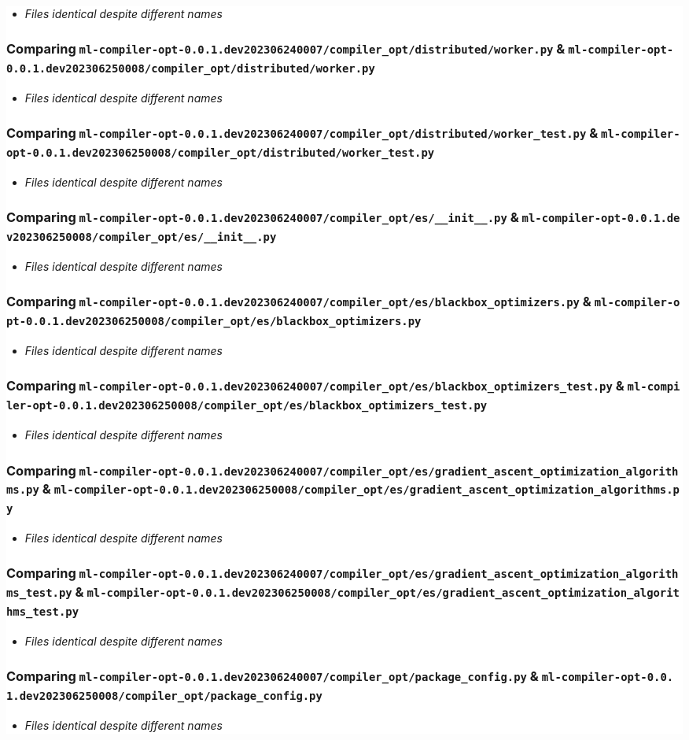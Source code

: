  * *Files identical despite different names*

### Comparing `ml-compiler-opt-0.0.1.dev202306240007/compiler_opt/distributed/worker.py` & `ml-compiler-opt-0.0.1.dev202306250008/compiler_opt/distributed/worker.py`

 * *Files identical despite different names*

### Comparing `ml-compiler-opt-0.0.1.dev202306240007/compiler_opt/distributed/worker_test.py` & `ml-compiler-opt-0.0.1.dev202306250008/compiler_opt/distributed/worker_test.py`

 * *Files identical despite different names*

### Comparing `ml-compiler-opt-0.0.1.dev202306240007/compiler_opt/es/__init__.py` & `ml-compiler-opt-0.0.1.dev202306250008/compiler_opt/es/__init__.py`

 * *Files identical despite different names*

### Comparing `ml-compiler-opt-0.0.1.dev202306240007/compiler_opt/es/blackbox_optimizers.py` & `ml-compiler-opt-0.0.1.dev202306250008/compiler_opt/es/blackbox_optimizers.py`

 * *Files identical despite different names*

### Comparing `ml-compiler-opt-0.0.1.dev202306240007/compiler_opt/es/blackbox_optimizers_test.py` & `ml-compiler-opt-0.0.1.dev202306250008/compiler_opt/es/blackbox_optimizers_test.py`

 * *Files identical despite different names*

### Comparing `ml-compiler-opt-0.0.1.dev202306240007/compiler_opt/es/gradient_ascent_optimization_algorithms.py` & `ml-compiler-opt-0.0.1.dev202306250008/compiler_opt/es/gradient_ascent_optimization_algorithms.py`

 * *Files identical despite different names*

### Comparing `ml-compiler-opt-0.0.1.dev202306240007/compiler_opt/es/gradient_ascent_optimization_algorithms_test.py` & `ml-compiler-opt-0.0.1.dev202306250008/compiler_opt/es/gradient_ascent_optimization_algorithms_test.py`

 * *Files identical despite different names*

### Comparing `ml-compiler-opt-0.0.1.dev202306240007/compiler_opt/package_config.py` & `ml-compiler-opt-0.0.1.dev202306250008/compiler_opt/package_config.py`

 * *Files identical despite different names*

